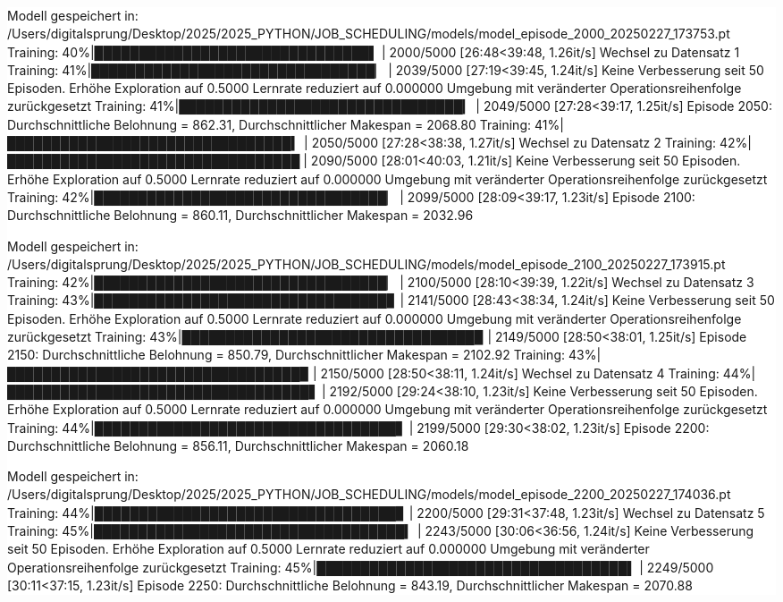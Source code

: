 Modell gespeichert in: /Users/digitalsprung/Desktop/2025/2025_PYTHON/JOB_SCHEDULING/models/model_episode_2000_20250227_173753.pt
Training:  40%|███████████████████████████████▌                                               | 2000/5000 [26:48<39:48,  1.26it/s]
Wechsel zu Datensatz 1
Training:  41%|████████████████████████████████▏                                              | 2039/5000 [27:19<39:45,  1.24it/s]
Keine Verbesserung seit 50 Episoden. Erhöhe Exploration auf 0.5000
Lernrate reduziert auf 0.000000
Umgebung mit veränderter Operationsreihenfolge zurückgesetzt
Training:  41%|████████████████████████████████▎                                              | 2049/5000 [27:28<39:17,  1.25it/s]
Episode 2050: Durchschnittliche Belohnung = 862.31, Durchschnittlicher Makespan = 2068.80
Training:  41%|████████████████████████████████▍                                              | 2050/5000 [27:28<38:38,  1.27it/s]
Wechsel zu Datensatz 2
Training:  42%|█████████████████████████████████                                              | 2090/5000 [28:01<40:03,  1.21it/s]
Keine Verbesserung seit 50 Episoden. Erhöhe Exploration auf 0.5000
Lernrate reduziert auf 0.000000
Umgebung mit veränderter Operationsreihenfolge zurückgesetzt
Training:  42%|█████████████████████████████████▏                                             | 2099/5000 [28:09<39:17,  1.23it/s]
Episode 2100: Durchschnittliche Belohnung = 860.11, Durchschnittlicher Makespan = 2032.96

Modell gespeichert in: /Users/digitalsprung/Desktop/2025/2025_PYTHON/JOB_SCHEDULING/models/model_episode_2100_20250227_173915.pt
Training:  42%|█████████████████████████████████▏                                             | 2100/5000 [28:10<39:39,  1.22it/s]
Wechsel zu Datensatz 3
Training:  43%|█████████████████████████████████▊                                             | 2141/5000 [28:43<38:34,  1.24it/s]
Keine Verbesserung seit 50 Episoden. Erhöhe Exploration auf 0.5000
Lernrate reduziert auf 0.000000
Umgebung mit veränderter Operationsreihenfolge zurückgesetzt
Training:  43%|█████████████████████████████████▉                                             | 2149/5000 [28:50<38:01,  1.25it/s]
Episode 2150: Durchschnittliche Belohnung = 850.79, Durchschnittlicher Makespan = 2102.92
Training:  43%|█████████████████████████████████▉                                             | 2150/5000 [28:50<38:11,  1.24it/s]
Wechsel zu Datensatz 4
Training:  44%|██████████████████████████████████▋                                            | 2192/5000 [29:24<38:10,  1.23it/s]
Keine Verbesserung seit 50 Episoden. Erhöhe Exploration auf 0.5000
Lernrate reduziert auf 0.000000
Umgebung mit veränderter Operationsreihenfolge zurückgesetzt
Training:  44%|██████████████████████████████████▋                                            | 2199/5000 [29:30<38:02,  1.23it/s]
Episode 2200: Durchschnittliche Belohnung = 856.11, Durchschnittlicher Makespan = 2060.18

Modell gespeichert in: /Users/digitalsprung/Desktop/2025/2025_PYTHON/JOB_SCHEDULING/models/model_episode_2200_20250227_174036.pt
Training:  44%|██████████████████████████████████▊                                            | 2200/5000 [29:31<37:48,  1.23it/s]
Wechsel zu Datensatz 5
Training:  45%|███████████████████████████████████▍                                           | 2243/5000 [30:06<36:56,  1.24it/s]
Keine Verbesserung seit 50 Episoden. Erhöhe Exploration auf 0.5000
Lernrate reduziert auf 0.000000
Umgebung mit veränderter Operationsreihenfolge zurückgesetzt
Training:  45%|███████████████████████████████████▌                                           | 2249/5000 [30:11<37:15,  1.23it/s]
Episode 2250: Durchschnittliche Belohnung = 843.19, Durchschnittlicher Makespan = 2070.88